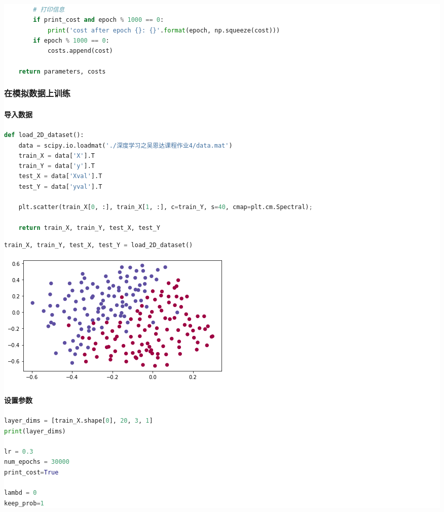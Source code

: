 ```python
        # 打印信息
        if print_cost and epoch % 1000 == 0:
            print('cost after epoch {}: {}'.format(epoch, np.squeeze(cost)))
        if epoch % 1000 == 0:
            costs.append(cost)
    
    return parameters, costs
```

### 在模拟数据上训练
#### 导入数据


```python
def load_2D_dataset():
    data = scipy.io.loadmat('./深度学习之吴恩达课程作业4/data.mat')
    train_X = data['X'].T
    train_Y = data['y'].T
    test_X = data['Xval'].T
    test_Y = data['yval'].T

    plt.scatter(train_X[0, :], train_X[1, :], c=train_Y, s=40, cmap=plt.cm.Spectral);
    
    return train_X, train_Y, test_X, test_Y
```


```python
train_X, train_Y, test_X, test_Y = load_2D_dataset()
```


![output_96_0](%E6%B7%B1%E5%BA%A6%E5%AD%A6%E4%B9%A0%E4%B9%8B%E5%90%B4%E6%81%A9%E8%BE%BE%E8%AF%BE%E7%A8%8B%E4%BD%9C%E4%B8%9A4/output_96_0.png)
    


#### 设置参数


```python
layer_dims = [train_X.shape[0], 20, 3, 1]
print(layer_dims)

lr = 0.3
num_epochs = 30000
print_cost=True

lambd = 0
keep_prob=1
```
